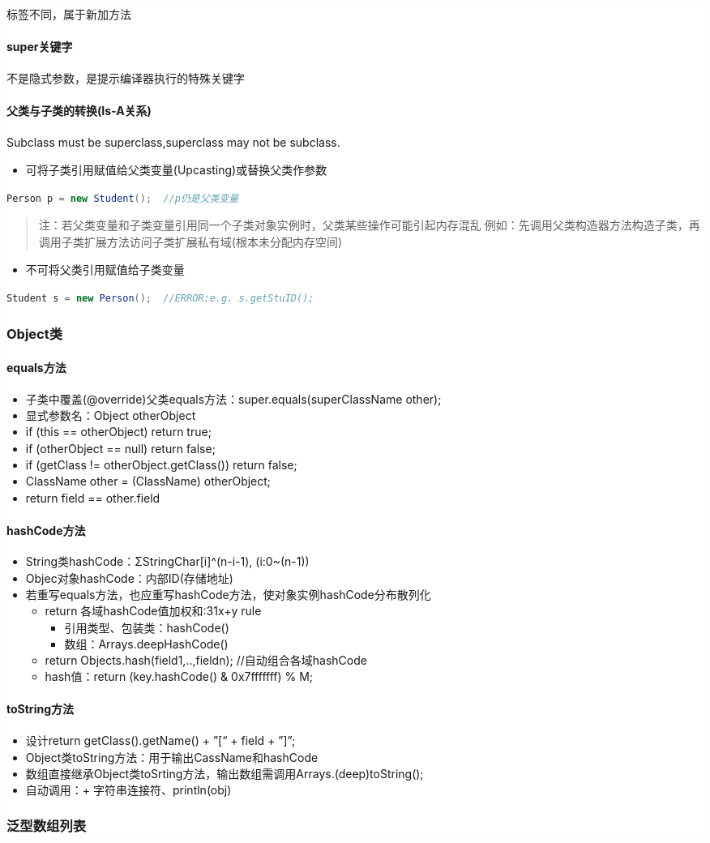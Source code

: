标签不同，属于新加方法

#### super关键字

不是隐式参数，是提示编译器执行的特殊关键字 

#### 父类与子类的转换(Is-A关系)

Subclass must be superclass,superclass may not be subclass.

-   可将子类引用赋值给父类变量(Upcasting)或替换父类作参数

```java
Person p = new Student();  //p仍是父类变量
```

> 注：若父类变量和子类变量引用同一个子类对象实例时，父类某些操作可能引起内存混乱
例如：先调用父类构造器方法构造子类，再调用子类扩展方法访问子类扩展私有域(根本未分配内存空间)

-   不可将父类引用赋值给子类变量

```java
Student s = new Person();  //ERROR:e.g. s.getStuID();
```

### Object类

#### equals方法

-   子类中覆盖(@override)父类equals方法：super.equals(superClassName other);
-   显式参数名：Object otherObject
-   if (this == otherObject) return true;
-   if (otherObject == null) return false;
-   if (getClass != otherObject.getClass()) return false;
-   ClassName other = (ClassName) otherObject;
-   return field == other.field

#### hashCode方法

-   String类hashCode：ΣStringChar[i]^(n-i-1), (i:0~(n-1))
-   Objec对象hashCode：内部ID(存储地址)
-   若重写equals方法，也应重写hashCode方法，使对象实例hashCode分布散列化
    -   return 各域hashCode值加权和:31x+y rule
        -   引用类型、包装类：hashCode()
        -   数组：Arrays.deepHashCode()
    -   return Objects.hash(field1,..,fieldn);  //自动组合各域hashCode
    -   hash值：return (key.hashCode() & 0x7fffffff) % M;

#### toString方法

-   设计return getClass().getName() + ”[“ + field + ”]”;
-   Object类toString方法：用于输出CassName和hashCode
-   数组直接继承Object类toSrting方法，输出数组需调用Arrays.(deep)toString();
-   自动调用：+ 字符串连接符、println(obj) 

### 泛型数组列表
